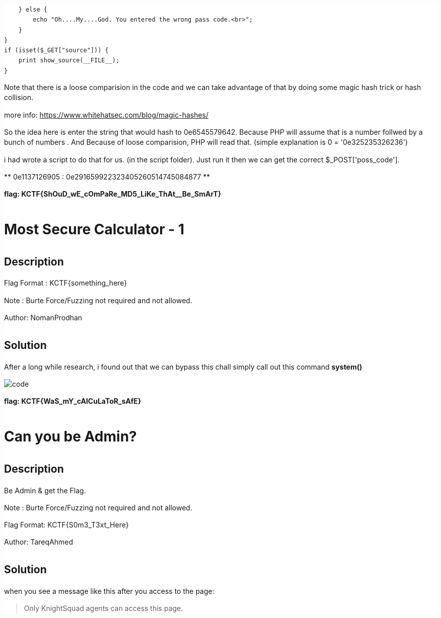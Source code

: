 ```
    } else {
        echo "Oh....My....God. You entered the wrong pass code.<br>";
    }
}
if (isset($_GET["source"])) {
    print show_source(__FILE__);
}
```
Note that there is a loose comparision in the code and we can take advantage of that by doing some magic hash trick or hash collision.

more info: https://www.whitehatsec.com/blog/magic-hashes/

So the idea here is enter the string that would hash to 0e6545579642. Because PHP will assume that is a number follwed by a bunch of numbers . And Because of loose comparision, PHP will read that. (simple explanation is 0 = '0e325235326236')

i had wrote a script to do that for us. (in the script folder). Just run it then we can get the correct $_POST['poss_code'].

** 0e1137126905 : 0e291659922323405260514745084877 **

**flag: KCTF{ShOuD_wE_cOmPaRe_MD5_LiKe_ThAt__Be_SmArT}**

# Most Secure Calculator - 1
## Description
Flag Format : KCTF{something_here}

Note : Burte Force/Fuzzing not required and not allowed.

Author: NomanProdhan

## Solution
After a long while research, i found out that we can bypass this chall simply call out this command **system()**

![code](/img/3.png "code")

**flag: KCTF{WaS_mY_cAlCuLaToR_sAfE}**

# Can you be Admin?
## Description
Be Admin & get the Flag.

Note : Burte Force/Fuzzing not required and not allowed.

Flag Format: KCTF{S0m3_T3xt_Here}

Author: TareqAhmed

## Solution
when you see a message like this after you access to the page:
> Only KnightSquad agents can access this page.
